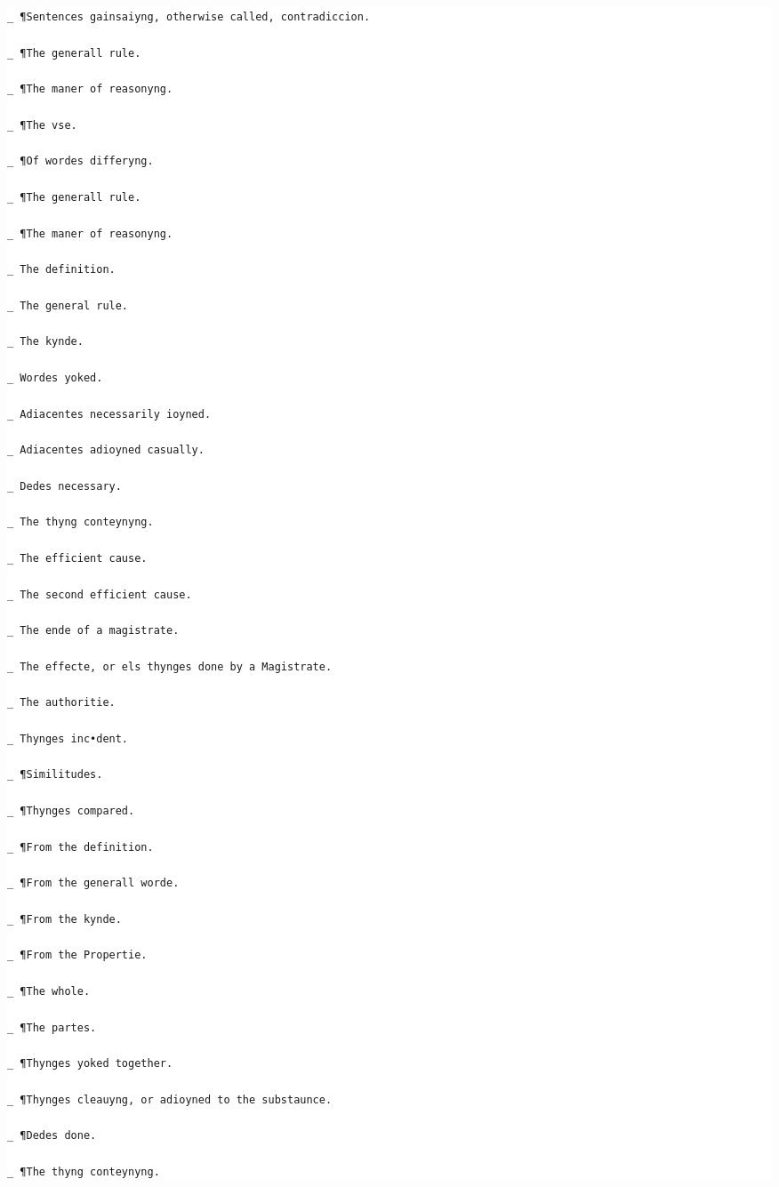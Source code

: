     _ ¶Sentences gainsaiyng, otherwise called, contradiccion.

    _ ¶The generall rule.

    _ ¶The maner of reasonyng.

    _ ¶The vse.

    _ ¶Of wordes differyng.

    _ ¶The generall rule.

    _ ¶The maner of reasonyng.

    _ The definition.

    _ The general rule.

    _ The kynde.

    _ Wordes yoked.

    _ Adiacentes necessarily ioyned.

    _ Adiacentes adioyned casually.

    _ Dedes necessary.

    _ The thyng conteynyng.

    _ The efficient cause.

    _ The second efficient cause.

    _ The ende of a magistrate.

    _ The effecte, or els thynges done by a Magistrate.

    _ The authoritie.

    _ Thynges inc•dent.

    _ ¶Similitudes.

    _ ¶Thynges compared.

    _ ¶From the definition.

    _ ¶From the generall worde.

    _ ¶From the kynde.

    _ ¶From the Propertie.

    _ ¶The whole.

    _ ¶The partes.

    _ ¶Thynges yoked together.

    _ ¶Thynges cleauyng, or adioyned to the substaunce.

    _ ¶Dedes done.

    _ ¶The thyng conteynyng.
